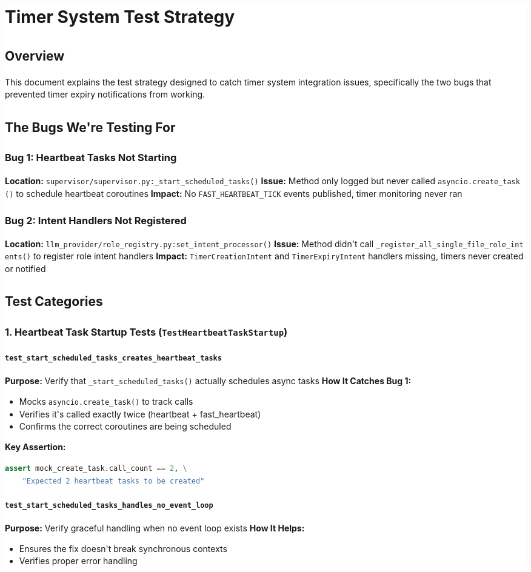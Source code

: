 # Timer System Test Strategy

## Overview

This document explains the test strategy designed to catch timer system integration issues, specifically the two bugs that prevented timer expiry notifications from working.

## The Bugs We're Testing For

### Bug 1: Heartbeat Tasks Not Starting

**Location:** `supervisor/supervisor.py:_start_scheduled_tasks()`
**Issue:** Method only logged but never called `asyncio.create_task()` to schedule heartbeat coroutines
**Impact:** No `FAST_HEARTBEAT_TICK` events published, timer monitoring never ran

### Bug 2: Intent Handlers Not Registered

**Location:** `llm_provider/role_registry.py:set_intent_processor()`
**Issue:** Method didn't call `_register_all_single_file_role_intents()` to register role intent handlers
**Impact:** `TimerCreationIntent` and `TimerExpiryIntent` handlers missing, timers never created or notified

## Test Categories

### 1. Heartbeat Task Startup Tests (`TestHeartbeatTaskStartup`)

#### `test_start_scheduled_tasks_creates_heartbeat_tasks`

**Purpose:** Verify that `_start_scheduled_tasks()` actually schedules async tasks
**How It Catches Bug 1:**

- Mocks `asyncio.create_task()` to track calls
- Verifies it's called exactly twice (heartbeat + fast_heartbeat)
- Confirms the correct coroutines are being scheduled

**Key Assertion:**

```python
assert mock_create_task.call_count == 2, \
    "Expected 2 heartbeat tasks to be created"
```

#### `test_start_scheduled_tasks_handles_no_event_loop`

**Purpose:** Verify graceful handling when no event loop exists
**How It Helps:**

- Ensures the fix doesn't break synchronous contexts
- Verifies proper error handling
